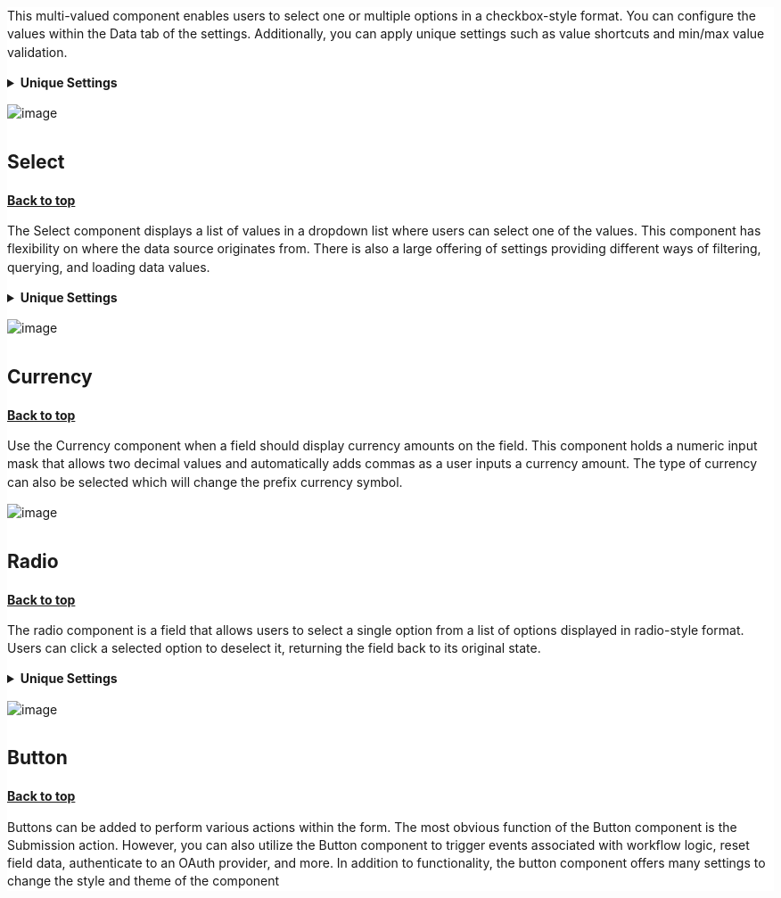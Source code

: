 This multi-valued component enables users to select one or multiple options in a checkbox-style format. You can configure the values within the Data tab of the settings. Additionally, you can apply unique settings such as value shortcuts and min/max value validation.

<details><summary><strong>Unique Settings</strong></summary></details>

![image](https://github.com/bcgov/common-hosted-form-service/assets/87393930/f25060a2-04ed-429b-bf4b-672bef8ce3fb)



## Select
**[Back to top](#top)**

The Select component displays a list of values in a dropdown list where users can select one of the values. This component has flexibility on where the data source originates from. There is also a large offering of settings providing different ways of filtering, querying, and loading data values.  

<details><summary><strong>Unique Settings</strong></summary></details>

![image](https://github.com/bcgov/common-hosted-form-service/assets/87393930/e6af8fe4-5640-4325-b8a1-afae269dc02c)




## Currency
**[Back to top](#top)**

Use the Currency component when a field should display currency amounts on the field. This component holds a numeric input mask that allows two decimal values and automatically adds commas as a user inputs a currency amount. The type of currency can also be selected which will change the prefix currency symbol.

![image](https://github.com/bcgov/common-hosted-form-service/assets/87393930/49bb8d76-53d6-4438-9a33-22dbc3c3102b)


## Radio
**[Back to top](#top)**

The radio component is a field that allows users to select a single option from a list of options displayed in radio-style format. Users can click a selected option to deselect it, returning the field back to its original state.
<details><summary><strong>Unique Settings</strong></summary></details>

![image](https://github.com/bcgov/common-hosted-form-service/assets/87393930/5436bff6-90f1-4241-9adc-8e04a9412787)






## Button
**[Back to top](#top)**

Buttons can be added to perform various actions within the form. The most obvious function of the Button component is the Submission action. However, you can also utilize the Button component to trigger events associated with workflow logic, reset field data, authenticate to an OAuth provider, and more. 
In addition to functionality, the button component offers many settings to change the style and theme of the component
